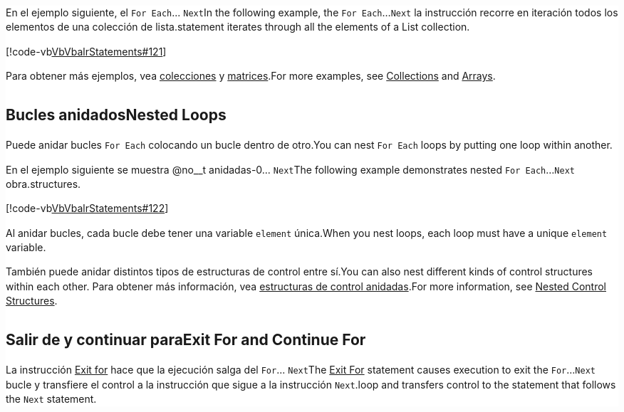 <span data-ttu-id="4abe2-130">En el ejemplo siguiente, el `For Each`... `Next`</span><span class="sxs-lookup"><span data-stu-id="4abe2-130">In the following example, the `For Each`…`Next`</span></span> <span data-ttu-id="4abe2-131">la instrucción recorre en iteración todos los elementos de una colección de lista.</span><span class="sxs-lookup"><span data-stu-id="4abe2-131">statement iterates through all the elements of a List collection.</span></span>

[!code-vb[VbVbalrStatements#121](~/samples/snippets/visualbasic/VS_Snippets_VBCSharp/VbVbalrStatements/VB/class9.vb#121)]

<span data-ttu-id="4abe2-132">Para obtener más ejemplos, vea [colecciones](../../../standard/collections/index.md) y [matrices](../../../visual-basic/programming-guide/language-features/arrays/index.md).</span><span class="sxs-lookup"><span data-stu-id="4abe2-132">For more examples, see [Collections](../../../standard/collections/index.md) and [Arrays](../../../visual-basic/programming-guide/language-features/arrays/index.md).</span></span>

## <a name="nested-loops"></a><span data-ttu-id="4abe2-133">Bucles anidados</span><span class="sxs-lookup"><span data-stu-id="4abe2-133">Nested Loops</span></span>

<span data-ttu-id="4abe2-134">Puede anidar bucles `For Each` colocando un bucle dentro de otro.</span><span class="sxs-lookup"><span data-stu-id="4abe2-134">You can nest `For Each` loops by putting one loop within another.</span></span>

<span data-ttu-id="4abe2-135">En el ejemplo siguiente se muestra @no__t anidadas-0... `Next`</span><span class="sxs-lookup"><span data-stu-id="4abe2-135">The following example demonstrates nested `For Each`…`Next`</span></span> <span data-ttu-id="4abe2-136">obra.</span><span class="sxs-lookup"><span data-stu-id="4abe2-136">structures.</span></span>

[!code-vb[VbVbalrStatements#122](~/samples/snippets/visualbasic/VS_Snippets_VBCSharp/VbVbalrStatements/VB/class9.vb#122)]

<span data-ttu-id="4abe2-137">Al anidar bucles, cada bucle debe tener una variable `element` única.</span><span class="sxs-lookup"><span data-stu-id="4abe2-137">When you nest loops, each loop must have a unique `element` variable.</span></span>

<span data-ttu-id="4abe2-138">También puede anidar distintos tipos de estructuras de control entre sí.</span><span class="sxs-lookup"><span data-stu-id="4abe2-138">You can also nest different kinds of control structures within each other.</span></span> <span data-ttu-id="4abe2-139">Para obtener más información, vea [estructuras de control anidadas](../../../visual-basic/programming-guide/language-features/control-flow/nested-control-structures.md).</span><span class="sxs-lookup"><span data-stu-id="4abe2-139">For more information, see [Nested Control Structures](../../../visual-basic/programming-guide/language-features/control-flow/nested-control-structures.md).</span></span>

## <a name="exit-for-and-continue-for"></a><span data-ttu-id="4abe2-140">Salir de y continuar para</span><span class="sxs-lookup"><span data-stu-id="4abe2-140">Exit For and Continue For</span></span>

<span data-ttu-id="4abe2-141">La instrucción [Exit for](../../../visual-basic/language-reference/statements/exit-statement.md) hace que la ejecución salga del `For`... `Next`</span><span class="sxs-lookup"><span data-stu-id="4abe2-141">The [Exit For](../../../visual-basic/language-reference/statements/exit-statement.md) statement causes execution to exit the `For`…`Next`</span></span> <span data-ttu-id="4abe2-142">bucle y transfiere el control a la instrucción que sigue a la instrucción `Next`.</span><span class="sxs-lookup"><span data-stu-id="4abe2-142">loop and transfers control to the statement that follows the `Next` statement.</span></span>
